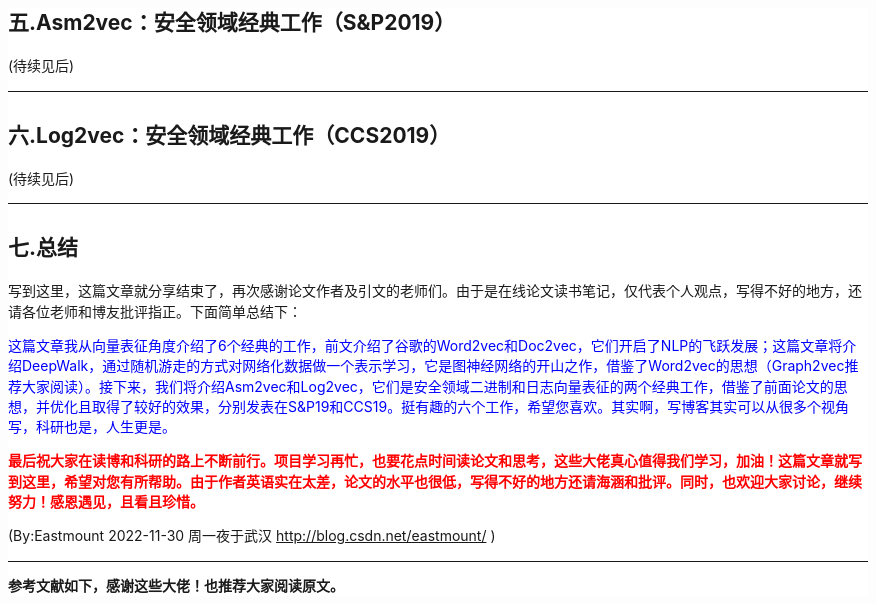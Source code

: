 
## 五.Asm2vec：安全领域经典工作（S&amp;P2019）

(待续见后)

---


## 六.Log2vec：安全领域经典工作（CCS2019）

(待续见后)

---


## 七.总结

写到这里，这篇文章就分享结束了，再次感谢论文作者及引文的老师们。由于是在线论文读书笔记，仅代表个人观点，写得不好的地方，还请各位老师和博友批评指正。下面简单总结下：

<font color="blue">这篇文章我从向量表征角度介绍了6个经典的工作，前文介绍了谷歌的Word2vec和Doc2vec，它们开启了NLP的飞跃发展；这篇文章将介绍DeepWalk，通过随机游走的方式对网络化数据做一个表示学习，它是图神经网络的开山之作，借鉴了Word2vec的思想（Graph2vec推荐大家阅读）。接下来，我们将介绍Asm2vec和Log2vec，它们是安全领域二进制和日志向量表征的两个经典工作，借鉴了前面论文的思想，并优化且取得了较好的效果，分别发表在S&amp;P19和CCS19。挺有趣的六个工作，希望您喜欢。其实啊，写博客其实可以从很多个视角写，科研也是，人生更是。</font>

<font color="red">**最后祝大家在读博和科研的路上不断前行。项目学习再忙，也要花点时间读论文和思考，这些大佬真心值得我们学习，加油！这篇文章就写到这里，希望对您有所帮助。由于作者英语实在太差，论文的水平也很低，写得不好的地方还请海涵和批评。同时，也欢迎大家讨论，继续努力！感恩遇见，且看且珍惜。**</font>

(By:Eastmount 2022-11-30 周一夜于武汉 http://blog.csdn.net/eastmount/ )

---


**参考文献如下，感谢这些大佬！也推荐大家阅读原文。**
